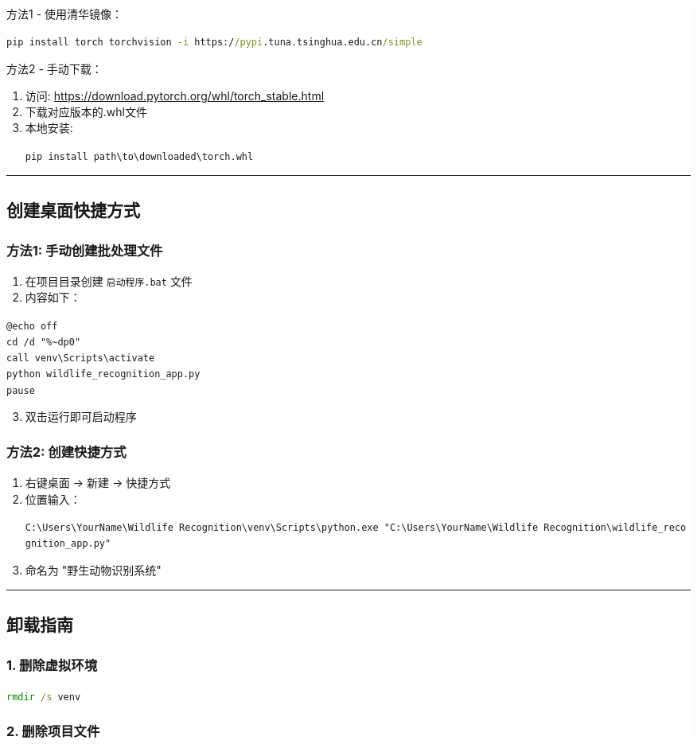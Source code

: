 方法1 - 使用清华镜像：
```cmd
pip install torch torchvision -i https://pypi.tuna.tsinghua.edu.cn/simple
```

方法2 - 手动下载：
1. 访问: https://download.pytorch.org/whl/torch_stable.html
2. 下载对应版本的.whl文件
3. 本地安装:
   ```cmd
   pip install path\to\downloaded\torch.whl
   ```

---

## 创建桌面快捷方式

### 方法1: 手动创建批处理文件

1. 在项目目录创建 `启动程序.bat` 文件
2. 内容如下：

```batch
@echo off
cd /d "%~dp0"
call venv\Scripts\activate
python wildlife_recognition_app.py
pause
```

3. 双击运行即可启动程序

### 方法2: 创建快捷方式

1. 右键桌面 → 新建 → 快捷方式
2. 位置输入：
   ```
   C:\Users\YourName\Wildlife Recognition\venv\Scripts\python.exe "C:\Users\YourName\Wildlife Recognition\wildlife_recognition_app.py"
   ```
3. 命名为 "野生动物识别系统"

---

## 卸载指南

### 1. 删除虚拟环境

```cmd
rmdir /s venv
```

### 2. 删除项目文件
